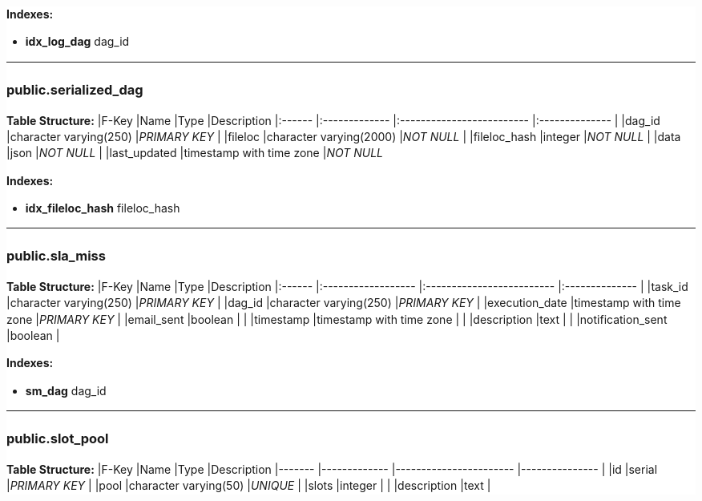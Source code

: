 **Indexes:**
-   **idx_log_dag** dag_id

------------------------------------------------------------------------

###  public.serialized_dag

**Table Structure:**
|F-Key   |Name           |Type                       |Description
|:------ |:------------- |:------------------------- |:--------------
|        |dag_id         |character varying(250)     |*PRIMARY KEY*
|        |fileloc        |character varying(2000)    |*NOT NULL*
|        |fileloc_hash   |integer                    |*NOT NULL*
|        |data           |json                       |*NOT NULL*
|        |last_updated   |timestamp with time zone   |*NOT NULL*

**Indexes:**
-   **idx_fileloc_hash** fileloc_hash

------------------------------------------------------------------------

###  public.sla_miss 

**Table Structure:**
|F-Key   |Name                |Type                       |Description
|:------ |:------------------ |:------------------------- |:--------------
|        |task_id             |character varying(250)     |*PRIMARY KEY*
|        |dag_id              |character varying(250)     |*PRIMARY KEY*
|        |execution_date      |timestamp with time zone   |*PRIMARY KEY*
|        |email_sent          |boolean                    |
|        |timestamp           |timestamp with time zone   |
|        |description         |text                       |
|        |notification_sent   |boolean                    |

**Indexes:**
-   **sm_dag** dag_id

------------------------------------------------------------------------

###  public.slot_pool
 
**Table Structure:**
|F-Key   |Name          |Type                    |Description
|------- |------------- |----------------------- |---------------
|        |id            |serial                  |*PRIMARY KEY*
|        |pool          |character varying(50)   |*UNIQUE*
|        |slots         |integer                 |
|        |description   |text                    |
